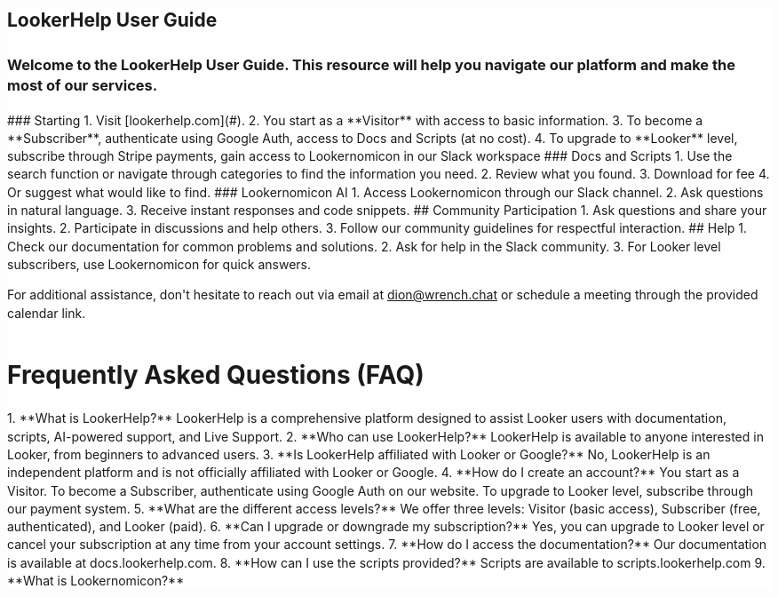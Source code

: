## LookerHelp User Guide
### Welcome to the LookerHelp User Guide. This resource will help you navigate our platform and make the most of our services.
<accordion>
### Starting
1. Visit [lookerhelp.com](#).
2. You start as a **Visitor** with access to basic information.
3. To become a **Subscriber**, authenticate using Google Auth, access to Docs and Scripts (at no cost).
4. To upgrade to **Looker** level, subscribe through Stripe payments, gain access to Lookernomicon in our Slack workspace
### Docs and Scripts
1. Use the search function or navigate through categories to find the information you need.
2. Review what you found.
3. Download for fee
4. Or suggest what would like to find.
### Lookernomicon AI
1. Access Lookernomicon through our Slack channel.
2. Ask questions in natural language.
3. Receive instant responses and code snippets.
## Community Participation
1. Ask questions and share your insights.
2. Participate in discussions and help others.
3. Follow our community guidelines for respectful interaction.
## Help
1. Check our documentation for common problems and solutions.
2. Ask for help in the Slack community.
3. For Looker level subscribers, use Lookernomicon for quick answers.
</accordion>

For additional assistance, don't hesitate to reach out via email at dion@wrench.chat or schedule a meeting through the provided calendar link.

# Frequently Asked Questions (FAQ)
<accordion>
1. **What is LookerHelp?**
   LookerHelp is a comprehensive platform designed to assist Looker users with documentation, scripts, AI-powered support, and Live Support.
2. **Who can use LookerHelp?**
   LookerHelp is available to anyone interested in Looker, from beginners to advanced users.
3. **Is LookerHelp affiliated with Looker or Google?**
   No, LookerHelp is an independent platform and is not officially affiliated with Looker or Google.
4. **How do I create an account?**
   You start as a Visitor. To become a Subscriber, authenticate using Google Auth on our website. To upgrade to Looker level, subscribe through our payment system.
5. **What are the different access levels?**
   We offer three levels: Visitor (basic access), Subscriber (free, authenticated), and Looker (paid).
6. **Can I upgrade or downgrade my subscription?**
   Yes, you can upgrade to Looker level or cancel your subscription at any time from your account settings.
7. **How do I access the documentation?**
   Our documentation is available at docs.lookerhelp.com.
8. **How can I use the scripts provided?**
   Scripts are available to scripts.lookerhelp.com
9. **What is Lookernomicon?**